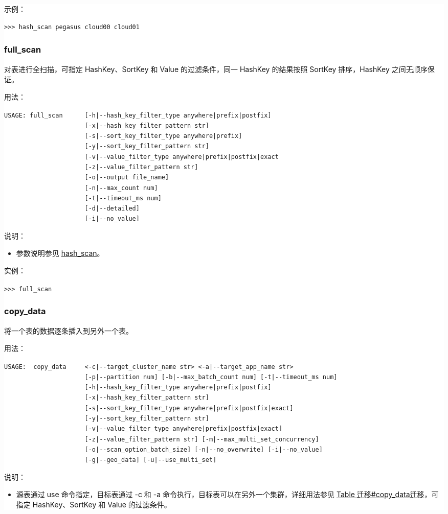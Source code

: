示例：

```
>>> hash_scan pegasus cloud00 cloud01
```

### full_scan

对表进行全扫描，可指定 HashKey、SortKey 和 Value 的过滤条件，同一 HashKey 的结果按照 SortKey 排序，HashKey 之间无顺序保证。

用法：

```
USAGE: full_scan      [-h|--hash_key_filter_type anywhere|prefix|postfix]
                      [-x|--hash_key_filter_pattern str]
                      [-s|--sort_key_filter_type anywhere|prefix]
                      [-y|--sort_key_filter_pattern str]
                      [-v|--value_filter_type anywhere|prefix|postfix|exact
                      [-z|--value_filter_pattern str]
                      [-o|--output file_name]
                      [-n|--max_count num]
                      [-t|--timeout_ms num]
                      [-d|--detailed]
                      [-i|--no_value]
```

说明：

- 参数说明参见 [hash_scan](#hashKey_scan)。

实例：

```
>>> full_scan
```

### copy_data

将一个表的数据逐条插入到另外一个表。

用法：

```
USAGE:  copy_data     <-c|--target_cluster_name str> <-a|--target_app_name str>
                      [-p|--partition num] [-b|--max_batch_count num] [-t|--timeout_ms num]
                      [-h|--hash_key_filter_type anywhere|prefix|postfix]
                      [-x|--hash_key_filter_pattern str]
                      [-s|--sort_key_filter_type anywhere|prefix|postfix|exact]
                      [-y|--sort_key_filter_pattern str]
                      [-v|--value_filter_type anywhere|prefix|postfix|exact]
                      [-z|--value_filter_pattern str] [-m|--max_multi_set_concurrency]
                      [-o|--scan_option_batch_size] [-n|--no_overwrite] [-i|--no_value]
                      [-g|--geo_data] [-u|--use_multi_set]
```

说明：

- 源表通过 use 命令指定，目标表通过 -c 和 -a 命令执行，目标表可以在另外一个集群，详细用法参见 [Table 迁移#copy_data迁移](/administration/table-migration#copy_data迁移)，可指定 HashKey、SortKey 和 Value 的过滤条件。
